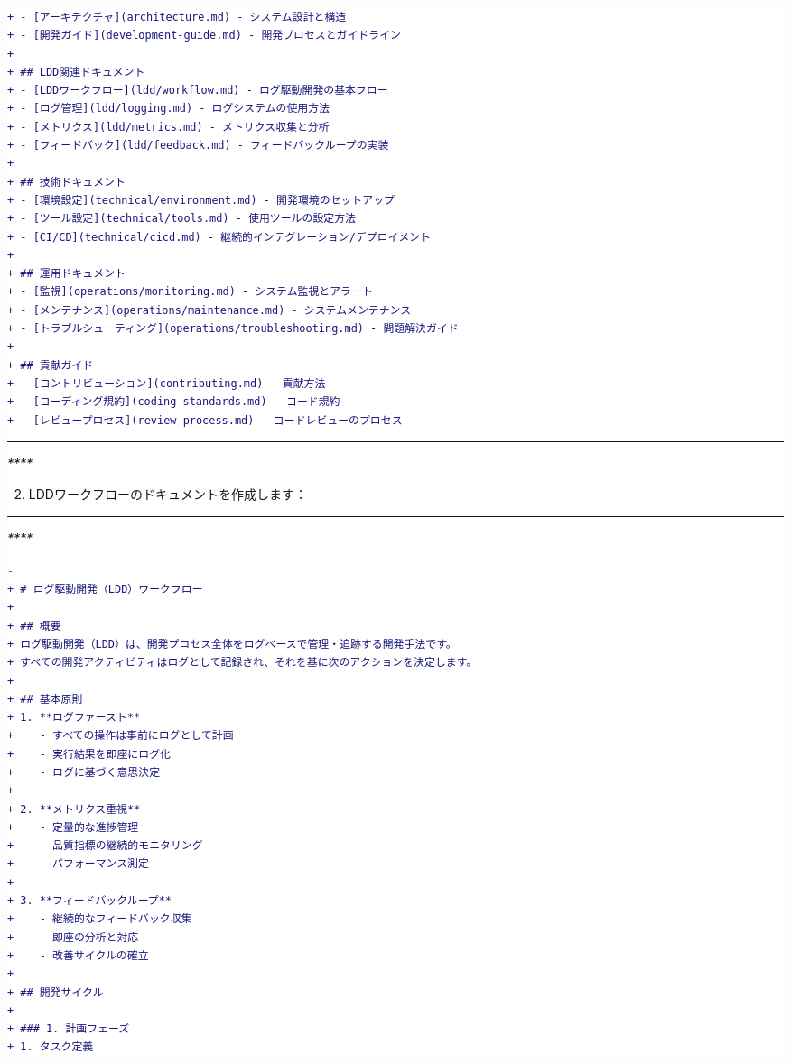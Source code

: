 ```diff
+ - [アーキテクチャ](architecture.md) - システム設計と構造
+ - [開発ガイド](development-guide.md) - 開発プロセスとガイドライン
+ 
+ ## LDD関連ドキュメント
+ - [LDDワークフロー](ldd/workflow.md) - ログ駆動開発の基本フロー
+ - [ログ管理](ldd/logging.md) - ログシステムの使用方法
+ - [メトリクス](ldd/metrics.md) - メトリクス収集と分析
+ - [フィードバック](ldd/feedback.md) - フィードバックループの実装
+ 
+ ## 技術ドキュメント
+ - [環境設定](technical/environment.md) - 開発環境のセットアップ
+ - [ツール設定](technical/tools.md) - 使用ツールの設定方法
+ - [CI/CD](technical/cicd.md) - 継続的インテグレーション/デプロイメント
+ 
+ ## 運用ドキュメント
+ - [監視](operations/monitoring.md) - システム監視とアラート
+ - [メンテナンス](operations/maintenance.md) - システムメンテナンス
+ - [トラブルシューティング](operations/troubleshooting.md) - 問題解決ガイド
+ 
+ ## 貢献ガイド
+ - [コントリビューション](contributing.md) - 貢献方法
+ - [コーディング規約](coding-standards.md) - コード規約
+ - [レビュープロセス](review-process.md) - コードレビューのプロセス 
```

---

_****_





2. LDDワークフローのドキュメントを作成します：

---

_****_

```diff
- 
+ # ログ駆動開発（LDD）ワークフロー
+ 
+ ## 概要
+ ログ駆動開発（LDD）は、開発プロセス全体をログベースで管理・追跡する開発手法です。
+ すべての開発アクティビティはログとして記録され、それを基に次のアクションを決定します。
+ 
+ ## 基本原則
+ 1. **ログファースト**
+    - すべての操作は事前にログとして計画
+    - 実行結果を即座にログ化
+    - ログに基づく意思決定
+ 
+ 2. **メトリクス重視**
+    - 定量的な進捗管理
+    - 品質指標の継続的モニタリング
+    - パフォーマンス測定
+ 
+ 3. **フィードバックループ**
+    - 継続的なフィードバック収集
+    - 即座の分析と対応
+    - 改善サイクルの確立
+ 
+ ## 開発サイクル
+ 
+ ### 1. 計画フェーズ
+ 1. タスク定義
```
